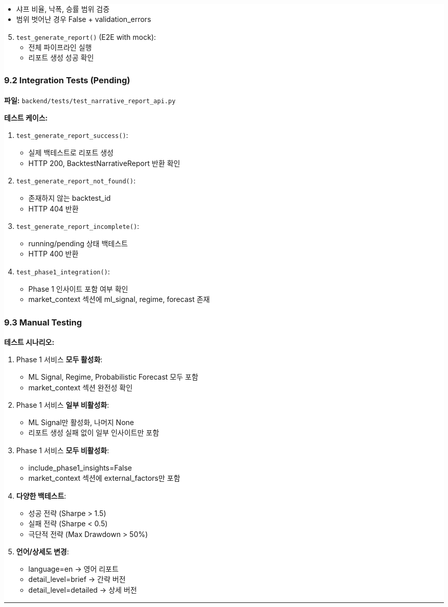    - 샤프 비율, 낙폭, 승률 범위 검증
   - 범위 벗어난 경우 False + validation_errors

5. `test_generate_report()` (E2E with mock):
   - 전체 파이프라인 실행
   - 리포트 생성 성공 확인

### 9.2 Integration Tests (Pending)

**파일:** `backend/tests/test_narrative_report_api.py`

**테스트 케이스:**

1. `test_generate_report_success()`:

   - 실제 백테스트로 리포트 생성
   - HTTP 200, BacktestNarrativeReport 반환 확인

2. `test_generate_report_not_found()`:

   - 존재하지 않는 backtest_id
   - HTTP 404 반환

3. `test_generate_report_incomplete()`:

   - running/pending 상태 백테스트
   - HTTP 400 반환

4. `test_phase1_integration()`:
   - Phase 1 인사이트 포함 여부 확인
   - market_context 섹션에 ml_signal, regime, forecast 존재

### 9.3 Manual Testing

**테스트 시나리오:**

1. Phase 1 서비스 **모두 활성화**:

   - ML Signal, Regime, Probabilistic Forecast 모두 포함
   - market_context 섹션 완전성 확인

2. Phase 1 서비스 **일부 비활성화**:

   - ML Signal만 활성화, 나머지 None
   - 리포트 생성 실패 없이 일부 인사이트만 포함

3. Phase 1 서비스 **모두 비활성화**:

   - include_phase1_insights=False
   - market_context 섹션에 external_factors만 포함

4. **다양한 백테스트**:

   - 성공 전략 (Sharpe > 1.5)
   - 실패 전략 (Sharpe < 0.5)
   - 극단적 전략 (Max Drawdown > 50%)

5. **언어/상세도 변경**:
   - language=en → 영어 리포트
   - detail_level=brief → 간략 버전
   - detail_level=detailed → 상세 버전

---